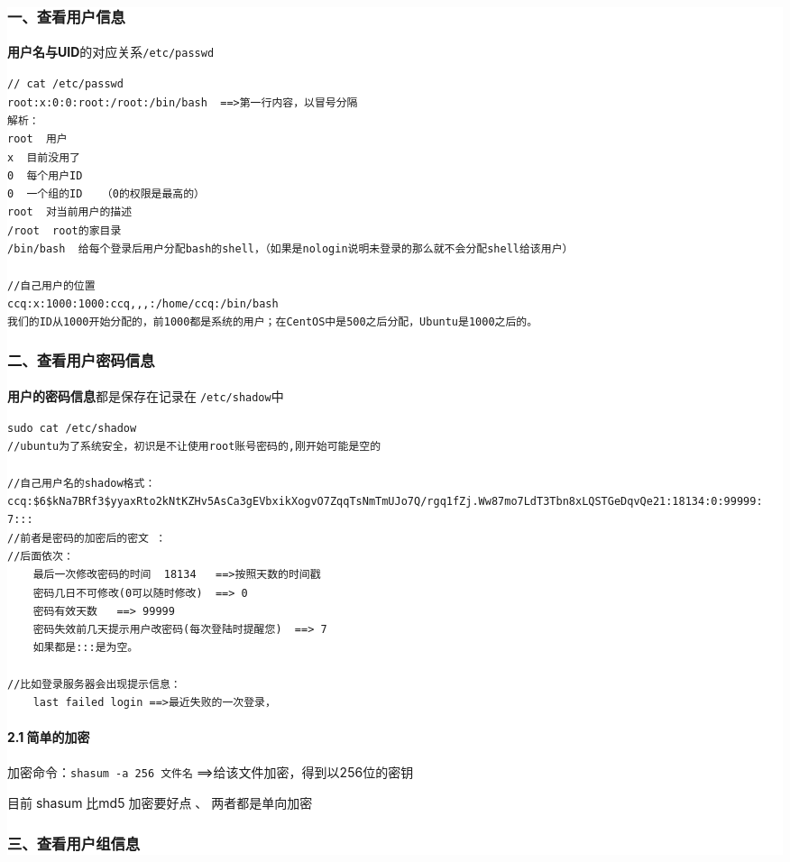 ### 一、查看用户信息 

**用户名与UID**的对应关系`/etc/passwd`

```
// cat /etc/passwd
root:x:0:0:root:/root:/bin/bash  ==>第一行内容，以冒号分隔
解析：
root  用户
x  目前没用了
0  每个用户ID
0  一个组的ID   （0的权限是最高的）
root  对当前用户的描述
/root  root的家目录
/bin/bash  给每个登录后用户分配bash的shell，（如果是nologin说明未登录的那么就不会分配shell给该用户）

//自己用户的位置
ccq:x:1000:1000:ccq,,,:/home/ccq:/bin/bash
我们的ID从1000开始分配的，前1000都是系统的用户；在CentOS中是500之后分配，Ubuntu是1000之后的。

```



### 二、查看用户密码信息

**用户的密码信息**都是保存在记录在 `/etc/shadow`中

```
sudo cat /etc/shadow
//ubuntu为了系统安全，初识是不让使用root账号密码的,刚开始可能是空的

//自己用户名的shadow格式：
ccq:$6$kNa7BRf3$yyaxRto2kNtKZHv5AsCa3gEVbxikXogvO7ZqqTsNmTmUJo7Q/rgq1fZj.Ww87mo7LdT3Tbn8xLQSTGeDqvQe21:18134:0:99999:7:::
//前者是密码的加密后的密文 ：
//后面依次：
	最后一次修改密码的时间  18134   ==>按照天数的时间戳
	密码几日不可修改(0可以随时修改)  ==> 0
	密码有效天数   ==> 99999
	密码失效前几天提示用户改密码(每次登陆时提醒您)  ==> 7 
	如果都是:::是为空。

//比如登录服务器会出现提示信息：
	last failed login ==>最近失败的一次登录，
```

#### 2.1 简单的加密

加密命令：`shasum -a 256 文件名`   ==>给该文件加密，得到以256位的密钥 

目前 shasum  比md5 加密要好点  、 两者都是单向加密

### 三、查看用户组信息 
